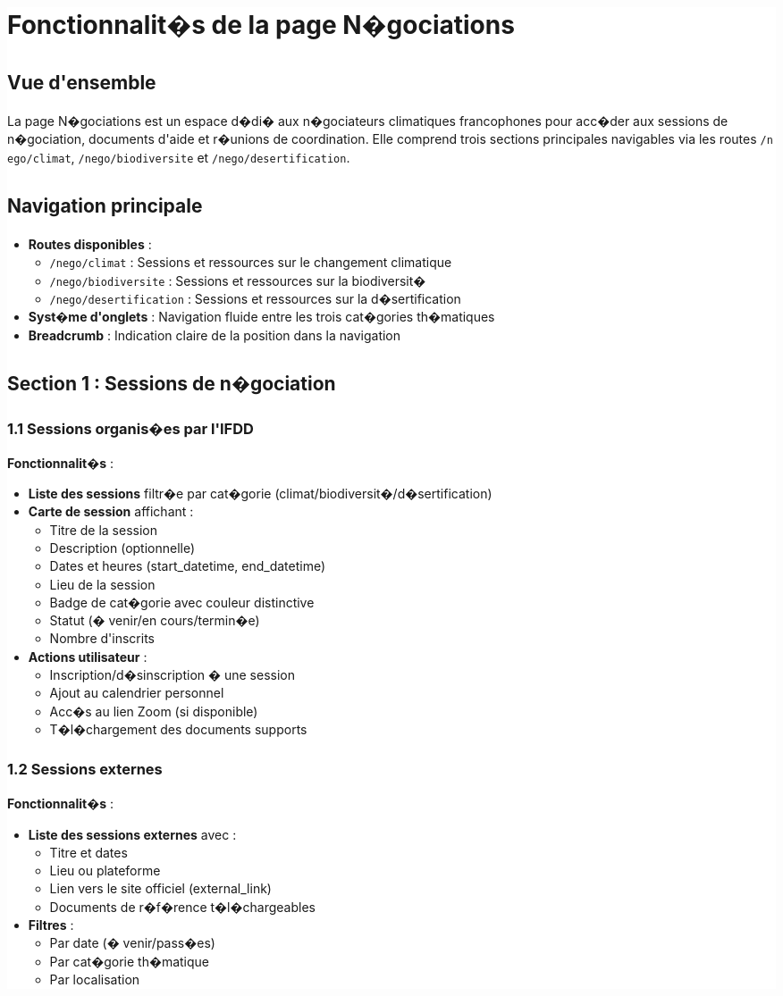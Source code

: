 # Fonctionnalit�s de la page N�gociations

## Vue d'ensemble
La page N�gociations est un espace d�di� aux n�gociateurs climatiques francophones pour acc�der aux sessions de n�gociation, documents d'aide et r�unions de coordination. Elle comprend trois sections principales navigables via les routes `/nego/climat`, `/nego/biodiversite` et `/nego/desertification`.

## Navigation principale
- **Routes disponibles** :
  - `/nego/climat` : Sessions et ressources sur le changement climatique
  - `/nego/biodiversite` : Sessions et ressources sur la biodiversit�
  - `/nego/desertification` : Sessions et ressources sur la d�sertification
- **Syst�me d'onglets** : Navigation fluide entre les trois cat�gories th�matiques
- **Breadcrumb** : Indication claire de la position dans la navigation

## Section 1 : Sessions de n�gociation

### 1.1 Sessions organis�es par l'IFDD
**Fonctionnalit�s** :
- **Liste des sessions** filtr�e par cat�gorie (climat/biodiversit�/d�sertification)
- **Carte de session** affichant :
  - Titre de la session
  - Description (optionnelle)
  - Dates et heures (start_datetime, end_datetime)
  - Lieu de la session
  - Badge de cat�gorie avec couleur distinctive
  - Statut (� venir/en cours/termin�e)
  - Nombre d'inscrits
- **Actions utilisateur** :
  - Inscription/d�sinscription � une session
  - Ajout au calendrier personnel
  - Acc�s au lien Zoom (si disponible)
  - T�l�chargement des documents supports

### 1.2 Sessions externes
**Fonctionnalit�s** :
- **Liste des sessions externes** avec :
  - Titre et dates
  - Lieu ou plateforme
  - Lien vers le site officiel (external_link)
  - Documents de r�f�rence t�l�chargeables
- **Filtres** :
  - Par date (� venir/pass�es)
  - Par cat�gorie th�matique
  - Par localisation
